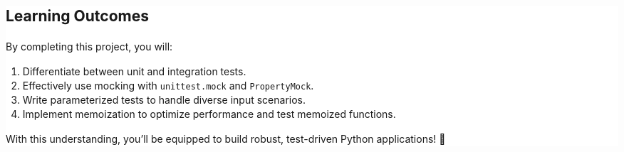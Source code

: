
## **Learning Outcomes**
By completing this project, you will:
1. Differentiate between unit and integration tests.
2. Effectively use mocking with `unittest.mock` and `PropertyMock`.
3. Write parameterized tests to handle diverse input scenarios.
4. Implement memoization to optimize performance and test memoized functions.

With this understanding, you’ll be equipped to build robust, test-driven Python applications! 🚀